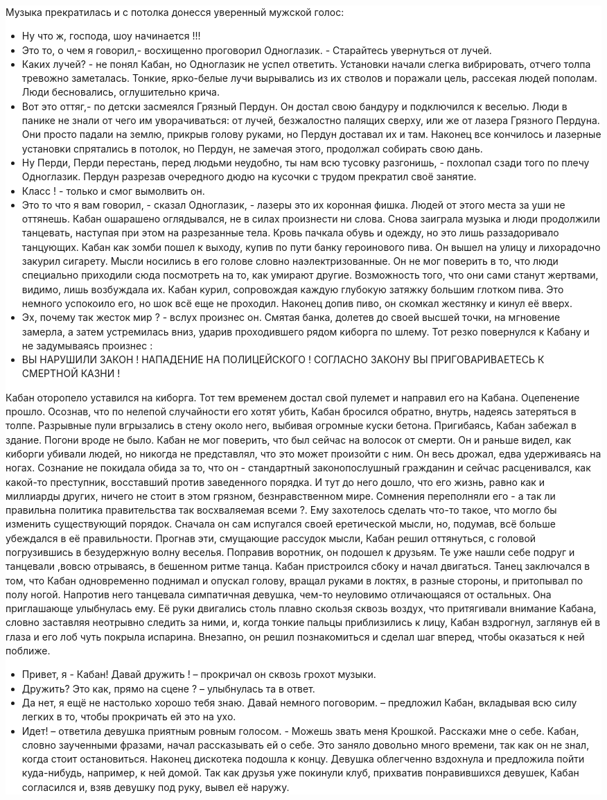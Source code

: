 Музыка прекратилась и с потолка донесся уверенный мужской голос:
- Ну что ж, господа, шоу начинается !!!
- Это то, о чем я говорил,- восхищенно проговорил Одноглазик. - Старайтесь увернуться от лучей.
- Каких лучей? - не понял Кабан, но Одноглазик не успел ответить.
Установки начали слегка вибрировать, отчего толпа тревожно заметалась.
Тонкие, ярко-белые лучи вырывались из их стволов и поражали цель, рассекая людей пополам. Люди бесновались, оглушительно крича.
- Вот это оттяг,- по детски засмеялся Грязный Пердун.
Он достал свою бандуру и подключился к веселью. Люди в панике не знали от чего им уворачиваться: от лучей, безжалостно палящих сверху, или же от лазера Грязного Пердуна. Они просто падали на землю, прикрыв голову руками, но Пердун доставал их и там. Наконец все кончилось и лазерные установки спрятались в потолок, но Пердун, не замечая этого, продолжал собирать свою дань.
- Ну Перди, Перди перестань, перед людьми неудобно, ты нам всю тусовку разгонишь, - похлопал сзади того по плечу Одноглазик.
Пердун разрезав очередного дюдю на кусочки с трудом прекратил своё занятие.
- Класс ! - только и смог вымолвить он.
- Это то что я вам говорил, - сказал Одноглазик, - лазеры это их коронная фишка. Людей от этого места за уши не оттянешь.
Кабан ошарашено оглядывался, не в силах произнести ни слова. Снова заиграла музыка и люди продолжили танцевать, наступая при этом на разрезанные тела. Кровь пачкала обувь и одежду, но это лишь раззадоривало танцующих. Кабан как зомби пошел к выходу, купив по пути банку героинового пива. Он вышел на улицу и лихорадочно закурил сигарету. Мысли носились в его голове словно наэлектризованные. Он не мог поверить в то, что люди специально приходили сюда посмотреть на то, как умирают другие. Возможность того, что они сами станут жертвами, видимо, лишь возбуждала их. Кабан курил, сопровождая каждую глубокую затяжку большим глотком пива. Это немного успокоило его, но шок всё еще не проходил. Наконец допив пиво, он скомкал жестянку и кинул её вверх.
- Эх, почему так жесток мир ? - вслух произнес он. Смятая банка, долетев до своей высшей точки, на мгновение замерла, а затем устремилась вниз, ударив проходившего рядом киборга по шлему.
Тот резко повернулся к Кабану и не задумываясь произнес :
- ВЫ НАРУШИЛИ ЗАКОН ! НАПАДЕНИЕ НА ПОЛИЦЕЙСКОГО ! СОГЛАСНО ЗАКОНУ ВЫ ПРИГОВАРИВАЕТЕСЬ К СМЕРТНОЙ КАЗНИ !

Кабан оторопело уставился на киборга. Тот тем временем достал свой пулемет и направил его на Кабана. Оцепенение прошло. Осознав, что по нелепой случайности его хотят убить, Кабан бросился обратно, внутрь, надеясь затеряться в толпе. Разрывные пули вгрызались в стену около него, выбивая огромные куски бетона. Пригибаясь, Кабан забежал в здание. Погони вроде не было. Кабан не мог поверить, что был сейчас на волосок от смерти. Он и раньше видел, как киборги убивали людей, но никогда не представлял, что это может произойти с ним. Он весь дрожал, едва удерживаясь на ногах. Сознание не покидала обида за то, что он - стандартный законопослушный гражданин и сейчас расценивался, как какой-то преступник, восставший против заведенного порядка. И тут до него дошло, что его жизнь, равно как и миллиарды других, ничего не стоит в этом грязном, безнравственном мире. Сомнения переполняли его - а так ли правильна политика правительства так восхваляемая всеми ?. Ему захотелось сделать что-то такое, что могло бы изменить существующий порядок. Сначала он сам испугался своей еретической мысли, но, подумав, всё больше убеждался в её правильности. Прогнав эти, смущающие рассудок мысли, Кабан решил оттянуться, с головой погрузившись в безудержную волну веселья. Поправив воротник, он подошел к друзьям. Те уже нашли себе подруг и танцевали ,вовсю отрываясь, в бешенном ритме танца. Кабан пристроился сбоку и начал двигаться. Танец заключался в том, что Кабан одновременно поднимал и опускал голову, вращал руками в локтях, в разные стороны, и притопывал по полу ногой. Напротив него танцевала симпатичная девушка, чем-то неуловимо отличающаяся от остальных. Она приглашающе улыбнулась ему. Её руки двигались столь плавно скользя сквозь воздух, что притягивали внимание Кабана, словно заставляя неотрывно следить за ними, и, когда тонкие пальцы приблизились к лицу, Кабан вздрогнул, заглянув ей в глаза и его лоб чуть покрыла испарина. Внезапно, он решил познакомиться и сделал шаг вперед, чтобы оказаться к ней поближе.
-  Привет, я - Кабан! Давай дружить ! – прокричал он сквозь грохот музыки.
-  Дружить? Это как, прямо на сцене ? – улыбнулась та в ответ.
- Да нет, я ещё не настолько хорошо тебя знаю. Давай немного поговорим. – предложил Кабан, вкладывая всю силу легких в то, чтобы прокричать ей это на ухо.
- Идет! – ответила девушка приятным ровным голосом. - Можешь звать меня Крошкой. Расскажи мне о себе.
Кабан, словно заученными фразами, начал рассказывать ей о себе. Это заняло довольно много времени, так как он не знал, когда стоит остановиться. Наконец дискотека подошла к концу.
Девушка облегченно вздохнула и предложила пойти куда-нибудь, например, к ней домой. Так как друзья уже покинули клуб, прихватив понравившихся девушек, Кабан согласился и, взяв девушку под руку, вывел её наружу.